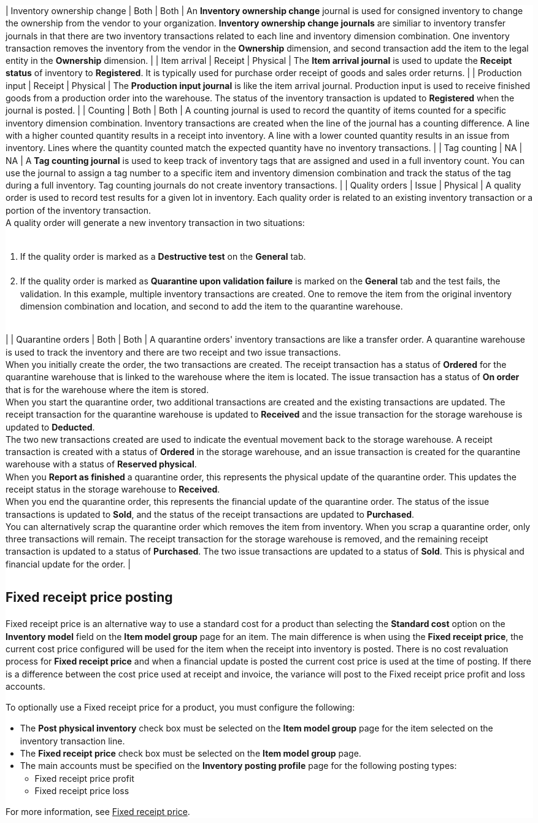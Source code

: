 | Inventory ownership change | Both | Both | An **Inventory ownership change** journal is used for consigned inventory to change the ownership from the vendor to your organization. **Inventory ownership change journals** are similiar to inventory transfer journals in that there are two inventory transactions related to each line and inventory dimension combination. One inventory transaction removes the inventory from the vendor in the **Ownership** dimension, and second transaction add the item to the legal entity in the **Ownership** dimension. |
| Item arrival | Receipt | Physical | The **Item arrival journal** is used to update the **Receipt status** of inventory to **Registered**. It is typically used for purchase order receipt of goods and sales order returns. |
| Production input | Receipt | Physical | The **Production input journal** is like the item arrival journal. Production input is used to receive finished goods from a production order into the warehouse. The status of the inventory transaction is updated to **Registered** when the journal is posted. |
| Counting | Both | Both | A counting journal is used to record the quantity of items counted for a specific inventory dimension combination. Inventory transactions are created when the line of the journal has a counting difference. A line with a higher counted quantity results in a receipt into inventory. A line with a lower counted quantity results in an issue from inventory. Lines where the quantity counted match the expected quantity have no inventory transactions. |
| Tag counting | NA | NA | A **Tag counting journal** is used to keep track of inventory tags that are assigned and used in a full inventory count. You can use the journal to assign a tag number to a specific item and inventory dimension combination and track the status of the tag during a full inventory. Tag counting journals do not create inventory transactions. |
| Quality orders | Issue | Physical | A quality order is used to record test results for a given lot in inventory. Each quality order is related to an existing inventory transaction or a portion of the inventory transaction.</br>A quality order will generate a new inventory transaction in two situations:</br><ol type="1"></br><li>If the quality order is marked as a **Destructive test** on the **General** tab.</li></br><li>If the quality order is marked as **Quarantine upon validation failure** is marked on the **General** tab and the test fails, the validation. In this example, multiple inventory transactions are created. One to remove the item from the original inventory dimension combination and location, and second to add the item to the quarantine warehouse.</li></br></ol> |
| Quarantine orders | Both | Both | A quarantine orders' inventory transactions are like a transfer order. A quarantine warehouse is used to track the inventory and there are two receipt and two issue transactions.</br>When you initially create the order, the two transactions are created. The receipt transaction has a status of **Ordered** for the quarantine warehouse that is linked to the warehouse where the item is located. The issue transaction has a status of **On order** that is for the warehouse where the item is stored.</br>When you start the quarantine order, two additional transactions are created and the existing transactions are updated. The receipt transaction for the quarantine warehouse is updated to **Received** and the issue transaction for the storage warehouse is updated to **Deducted**.</br>The two new transactions created are used to indicate the eventual movement back to the storage warehouse. A receipt transaction is created with a status of **Ordered** in the storage warehouse, and an issue transaction is created for the quarantine warehouse with a status of **Reserved physical**.</br>When you **Report as finished** a quarantine order, this represents the physical update of the quarantine order. This updates the receipt status in the storage warehouse to **Received**.</br>When you end the quarantine order, this represents the financial update of the quarantine order. The status of the issue transactions is updated to **Sold**, and the status of the receipt transactions are updated to **Purchased**.</br>You can alternatively scrap the quarantine order which removes the item from inventory. When you scrap a quarantine order, only three transactions will remain. The receipt transaction for the storage warehouse is removed, and the remaining receipt transaction is updated to a status of **Purchased**. The two issue transactions are updated to a status of **Sold**. This is physical and financial update for the order. |

## Fixed receipt price posting

Fixed receipt price is an alternative way to use a standard cost for a product than selecting the **Standard cost** option on the **Inventory model** field on the **Item model group** page for an item. The main difference is when using the **Fixed receipt price**, the current cost price configured will be used for the item when the receipt into inventory is posted. There is no cost revaluation process for **Fixed receipt price** and when a financial update is posted the current cost price is used at the time of posting. If there is a difference between the cost price used at receipt and invoice, the variance will post to the Fixed receipt price profit and loss accounts.

To optionally use a Fixed receipt price for a product, you must configure the following:
-   The **Post physical inventory** check box must be selected on the **Item model group** page for the item selected on the inventory transaction line.
-   The **Fixed receipt price** check box must be selected on the **Item model group** page.
-   The main accounts must be specified on the **Inventory posting profile** page for the following posting types:
    -   Fixed receipt price profit
    -   Fixed receipt price loss

For more information, see [Fixed receipt price](fixed-receipt-price.md).
